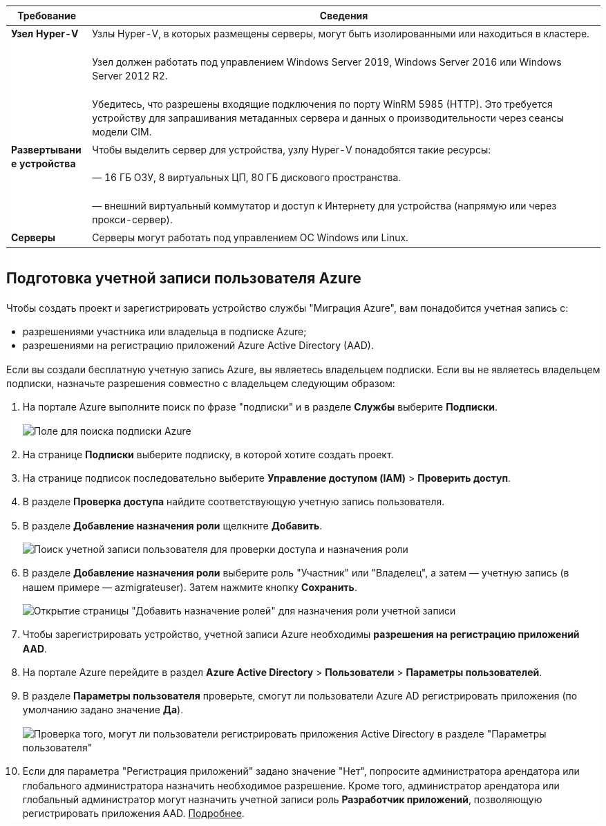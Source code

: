 **Требование** | **Сведения**
--- | ---
**Узел Hyper-V** | Узлы Hyper-V, в которых размещены серверы, могут быть изолированными или находиться в кластере.<br/><br/> Узел должен работать под управлением Windows Server 2019, Windows Server 2016 или Windows Server 2012 R2.<br/><br/> Убедитесь, что разрешены входящие подключения по порту WinRM 5985 (HTTP). Это требуется устройству для запрашивания метаданных сервера и данных о производительности через сеансы модели CIM.
**Развертывание устройства** | Чтобы выделить сервер для устройства, узлу Hyper-V понадобятся такие ресурсы:<br/><br/> — 16 ГБ ОЗУ, 8 виртуальных ЦП, 80 ГБ дискового пространства.<br/><br/> — внешний виртуальный коммутатор и доступ к Интернету для устройства (напрямую или через прокси-сервер).
**Серверы** | Серверы могут работать под управлением ОС Windows или Linux.

## <a name="prepare-an-azure-user-account"></a>Подготовка учетной записи пользователя Azure

Чтобы создать проект и зарегистрировать устройство службы "Миграция Azure", вам понадобится учетная запись с:
- разрешениями участника или владельца в подписке Azure;
- разрешениями на регистрацию приложений Azure Active Directory (AAD).

Если вы создали бесплатную учетную запись Azure, вы являетесь владельцем подписки. Если вы не являетесь владельцем подписки, назначьте разрешения совместно с владельцем следующим образом:

1. На портале Azure выполните поиск по фразе "подписки" и в разделе **Службы** выберите **Подписки**.

    ![Поле для поиска подписки Azure](./media/tutorial-discover-hyper-v/search-subscription.png)

2. На странице **Подписки** выберите подписку, в которой хотите создать проект.
3. На странице подписок последовательно выберите **Управление доступом (IAM)**  > **Проверить доступ**.
4. В разделе **Проверка доступа** найдите соответствующую учетную запись пользователя.
5. В разделе **Добавление назначения роли** щелкните **Добавить**.

    ![Поиск учетной записи пользователя для проверки доступа и назначения роли](./media/tutorial-discover-hyper-v/azure-account-access.png)

6. В разделе **Добавление назначения роли** выберите роль "Участник" или "Владелец", а затем — учетную запись (в нашем примере — azmigrateuser). Затем нажмите кнопку **Сохранить**.

    ![Открытие страницы "Добавить назначение ролей" для назначения роли учетной записи](./media/tutorial-discover-hyper-v/assign-role.png)

1. Чтобы зарегистрировать устройство, учетной записи Azure необходимы **разрешения на регистрацию приложений AAD**.
1. На портале Azure перейдите в раздел **Azure Active Directory** > **Пользователи** > **Параметры пользователей**.
1. В разделе **Параметры пользователя** проверьте, смогут ли пользователи Azure AD регистрировать приложения (по умолчанию задано значение **Да**).

    ![Проверка того, могут ли пользователи регистрировать приложения Active Directory в разделе "Параметры пользователя"](./media/tutorial-discover-hyper-v/register-apps.png)

9. Если для параметра "Регистрация приложений" задано значение "Нет", попросите администратора арендатора или глобального администратора назначить необходимое разрешение. Кроме того, администратор арендатора или глобальный администратор могут назначить учетной записи роль **Разработчик приложений**, позволяющую регистрировать приложения AAD. [Подробнее](../active-directory/fundamentals/active-directory-users-assign-role-azure-portal.md).
